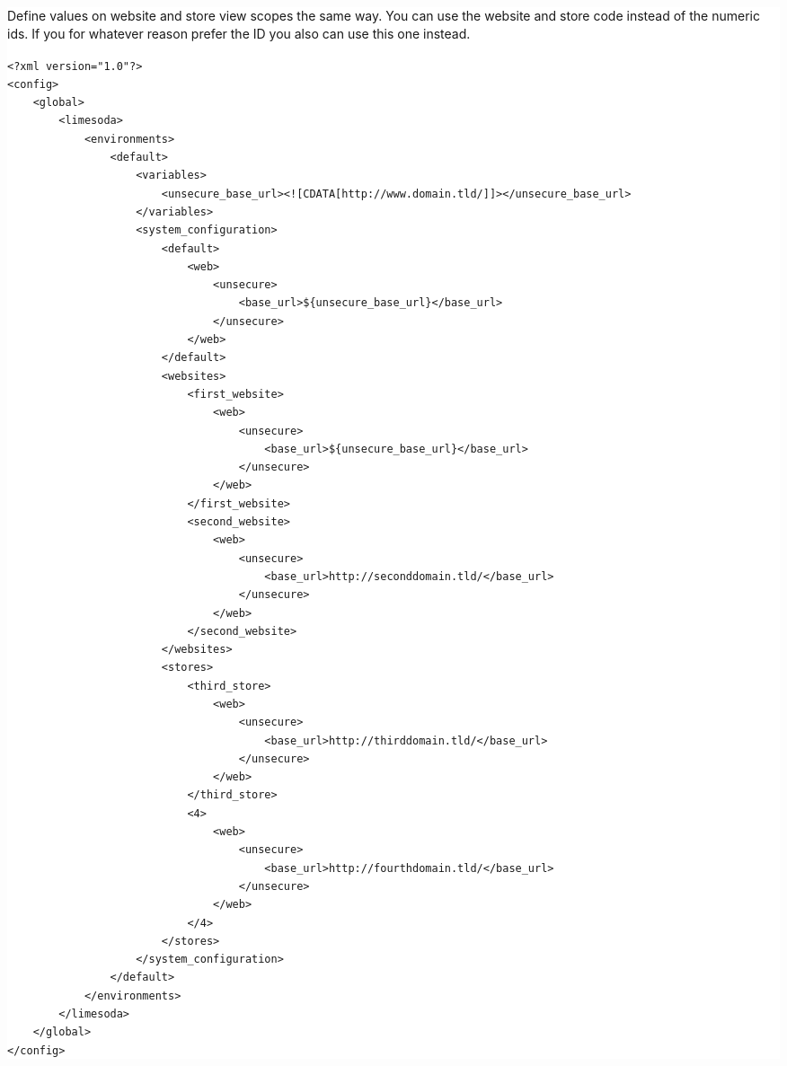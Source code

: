 Define values on website and store view scopes the same way. You can use the website and store code instead of the
 numeric ids. If you for whatever reason prefer the ID you also can use this one instead.

    <?xml version="1.0"?>
    <config>
        <global>
            <limesoda>
	            <environments>
	                <default>
	                    <variables>
	                        <unsecure_base_url><![CDATA[http://www.domain.tld/]]></unsecure_base_url>
	                    </variables>
	                    <system_configuration>
	                        <default>
                                <web>
                                    <unsecure>
                                        <base_url>${unsecure_base_url}</base_url>
                                    </unsecure>
                                </web>
                            </default>
                            <websites>
                                <first_website>
                                    <web>
                                        <unsecure>
                                            <base_url>${unsecure_base_url}</base_url>
                                        </unsecure>
                                    </web>
                                </first_website>
                                <second_website>
                                    <web>
                                        <unsecure>
                                            <base_url>http://seconddomain.tld/</base_url>
                                        </unsecure>
                                    </web>
                                </second_website>
                            </websites>
                            <stores>
                                <third_store>
                                    <web>
                                        <unsecure>
                                            <base_url>http://thirddomain.tld/</base_url>
                                        </unsecure>
                                    </web>
                                </third_store>
                                <4>
                                    <web>
                                        <unsecure>
                                            <base_url>http://fourthdomain.tld/</base_url>
                                        </unsecure>
                                    </web>
                                </4>
                            </stores>
	                    </system_configuration>
	                </default>
	            </environments>
            </limesoda>
        </global>
    </config>
